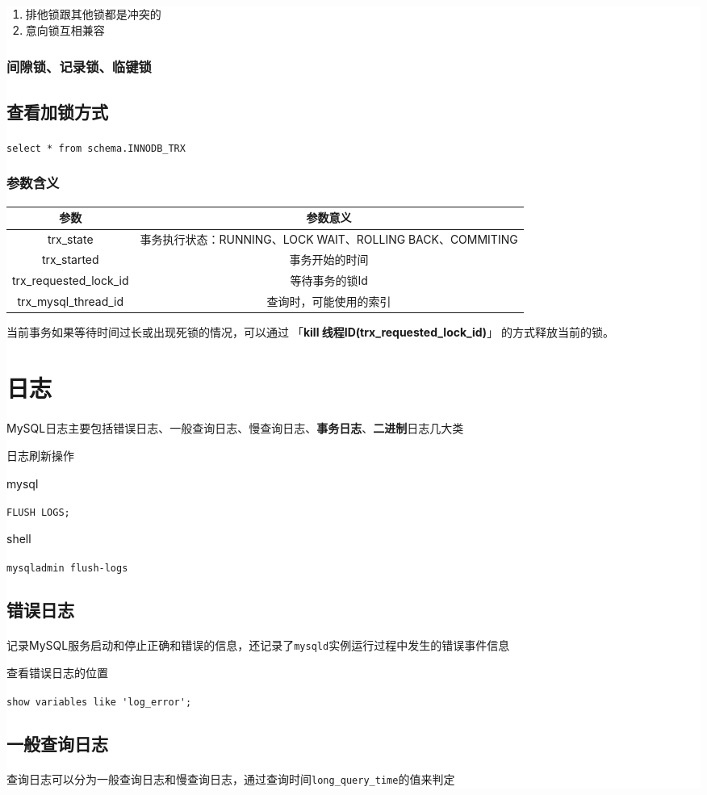 1. 排他锁跟其他锁都是冲突的
2. 意向锁互相兼容

### 间隙锁、记录锁、临键锁

## 查看加锁方式

`select * from schema.INNODB_TRX`

### 参数含义

|         参数          |                         参数意义                          |
| :-------------------: | :-------------------------------------------------------: |
|       trx_state       | 事务执行状态：RUNNING、LOCK WAIT、ROLLING BACK、COMMITING |
|      trx_started      |                      事务开始的时间                       |
| trx_requested_lock_id |                      等待事务的锁Id                       |
|  trx_mysql_thread_id  |                  查询时，可能使用的索引                   |

当前事务如果等待时间过长或出现死锁的情况，可以通过 「**kill 线程ID(trx_requested_lock_id)**」 的方式释放当前的锁。

# 日志

MySQL日志主要包括错误日志、一般查询日志、慢查询日志、**事务日志**、**二进制**日志几大类

日志刷新操作

mysql

```mysql
FLUSH LOGS;
```

shell

```shell
mysqladmin flush-logs
```

## 错误日志

记录MySQL服务启动和停止正确和错误的信息，还记录了`mysqld`实例运行过程中发生的错误事件信息

查看错误日志的位置

```mysql
show variables like 'log_error';
```

## 一般查询日志

查询日志可以分为一般查询日志和慢查询日志，通过查询时间`long_query_time`的值来判定
